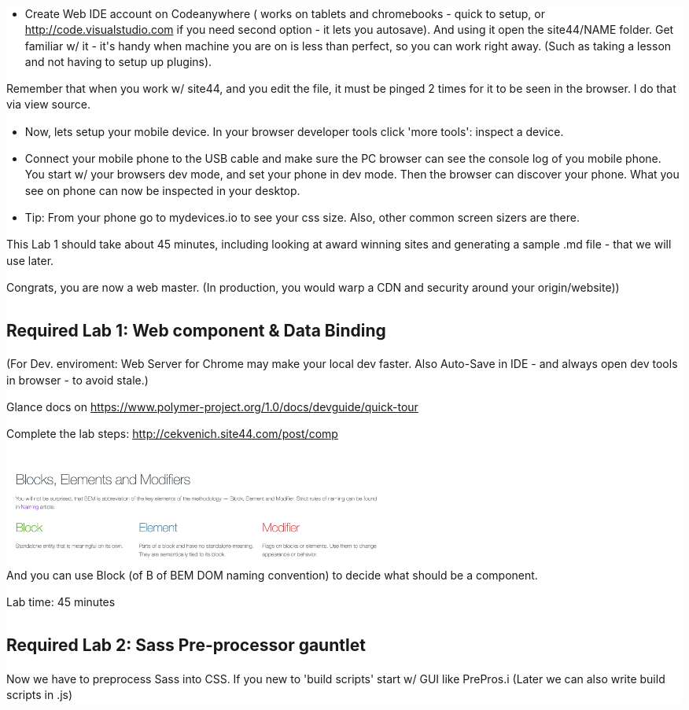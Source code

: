 - Create Web IDE account on Codeanywhere ( works on tablets and chromebooks - quick to setup, or http://code.visualstudio.com if you need second option - it lets you autosave). And using it open the site44/NAME folder. Get familiar w/ it - it's handy when machine you are on is
less than perfect, so you can work right away. (Such as taking a lesson and not having to setup up plugins).

Remember that when you work w/ site44, and you edit the file, it must be pinged 2 times for it to be seen in the browser. I do that via view source.

- Now, lets setup your mobile device. In your browser developer tools click 'more tools': inspect a device.
- Connect your mobile phone to the USB cable and make sure the PC browser can see the console log of you mobile phone. You start w/ your browsers dev mode, and set your phone in dev mode. Then the browser can discover your phone. What you see on phone can now be inspected in your desktop.

- Tip: From your phone go to mydevices.io to see your css size. Also, other common screen sizers are there.

This Lab 1 should take about 45 minutes, including looking at award winning sites and generating a sample .md file - that we will use later.

Congrats, you are now a web master.
(In production, you would warp a CDN and security around your origin/website))

## Required Lab 1: Web component & Data Binding
(For Dev. enviroment: Web Server for Chrome may make your local dev faster. Also Auto-Save in IDE - and always open dev tools in browser - to avoid stale.)

Glance docs on <https://www.polymer-project.org/1.0/docs/devguide/quick-tour>

Complete the lab steps:  <http://cekvenich.site44.com/post/comp>

<br>
<img src='./links/BEM.png?raw=true' width = '60%' >
<br>
And you can use Block (of B of BEM DOM naming convention) to decide what should be a component.

Lab time: 45 minutes

## Required Lab 2: Sass Pre-processor gauntlet
Now we have to preprocess Sass into CSS. 
If you new to 'build scripts' start w/ GUI like PrePros.i
(Later we can also write build scripts in .js)
